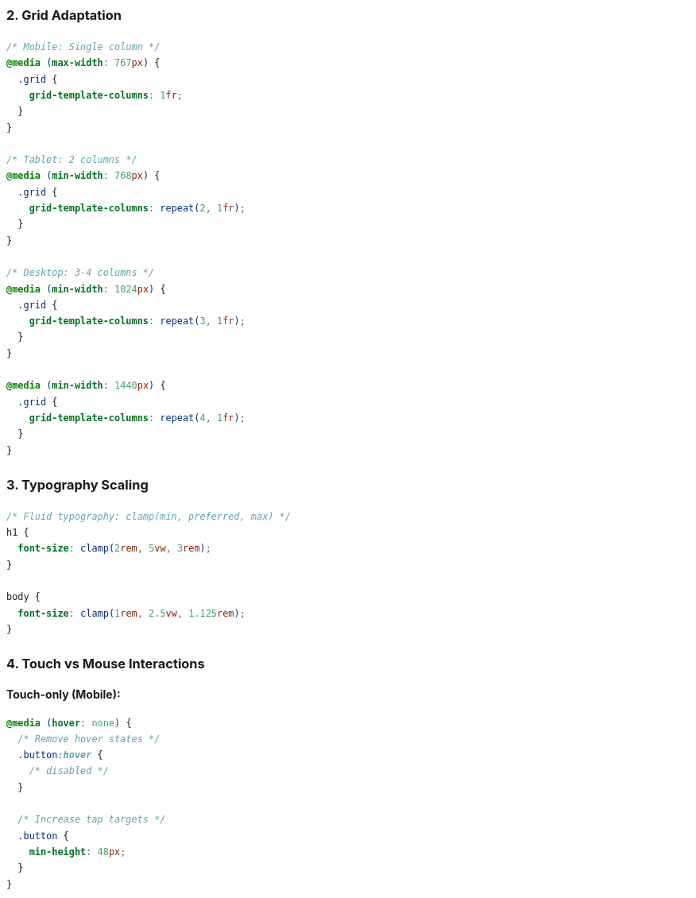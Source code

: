 ### 2. Grid Adaptation

```css
/* Mobile: Single column */
@media (max-width: 767px) {
  .grid {
    grid-template-columns: 1fr;
  }
}

/* Tablet: 2 columns */
@media (min-width: 768px) {
  .grid {
    grid-template-columns: repeat(2, 1fr);
  }
}

/* Desktop: 3-4 columns */
@media (min-width: 1024px) {
  .grid {
    grid-template-columns: repeat(3, 1fr);
  }
}

@media (min-width: 1440px) {
  .grid {
    grid-template-columns: repeat(4, 1fr);
  }
}
```

### 3. Typography Scaling

```css
/* Fluid typography: clamp(min, preferred, max) */
h1 {
  font-size: clamp(2rem, 5vw, 3rem);
}

body {
  font-size: clamp(1rem, 2.5vw, 1.125rem);
}
```

### 4. Touch vs Mouse Interactions

**Touch-only (Mobile):**

```css
@media (hover: none) {
  /* Remove hover states */
  .button:hover {
    /* disabled */
  }

  /* Increase tap targets */
  .button {
    min-height: 48px;
  }
}
```
